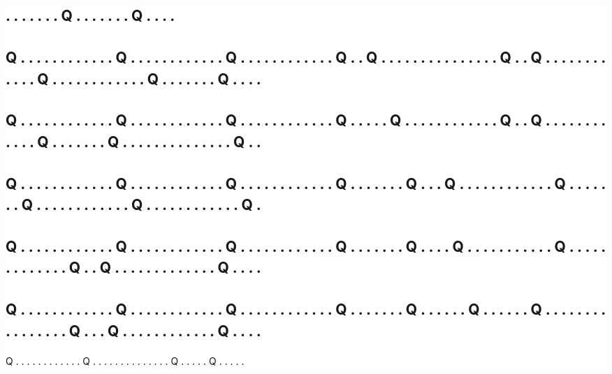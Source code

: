 . . . . . . . Q . .
. . . . . Q . . . .
-----------------------------
Q . . . . . . . . .
. . . Q . . . . . .
. . . . . . Q . . .
. . . . . . . . . Q
. . Q . . . . . . .
. . . . . . . . Q .
. Q . . . . . . . .
. . . . Q . . . . .
. . . . . . . Q . .
. . . . . Q . . . .
-----------------------------
Q . . . . . . . . .
. . . Q . . . . . .
. . . . . . Q . . .
. . . . . . . . . Q
. . . . . Q . . . .
. . . . . . . . Q .
. Q . . . . . . . .
. . . . Q . . . . .
. . Q . . . . . . .
. . . . . . . Q . .
-----------------------------
Q . . . . . . . . .
. . . Q . . . . . .
. . . . . . Q . . .
. . . . . . . . . Q
. . . . . . . Q . .
. Q . . . . . . . .
. . . . Q . . . . .
. . Q . . . . . . .
. . . . . Q . . . .
. . . . . . . . Q .
-----------------------------
Q . . . . . . . . .
. . . Q . . . . . .
. . . . . . Q . . .
. . . . . . . . . Q
. . . . . . . Q . .
. . Q . . . . . . .
. . . . Q . . . . .
. . . . . . . . Q .
. Q . . . . . . . .
. . . . . Q . . . .
-----------------------------
Q . . . . . . . . .
. . . Q . . . . . .
. . . . . . Q . . .
. . . . . . . . . Q
. . . . . . . Q . .
. . . . Q . . . . .
. Q . . . . . . . .
. . . . . . . . Q .
. . Q . . . . . . .
. . . . . Q . . . .
-----------------------------
Q . . . . . . . . .
. . . Q . . . . . .
. . . . . . . . Q .
. . . . Q . . . . .